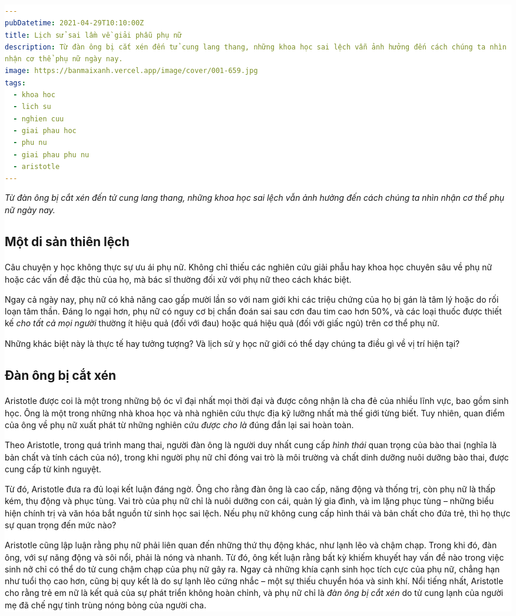 ```yaml
---
pubDatetime: 2021-04-29T10:10:00Z
title: Lịch sử sai lầm về giải phẫu phụ nữ
description: Từ đàn ông bị cắt xén đến tử cung lang thang, những khoa học sai lệch vẫn ảnh hưởng đến cách chúng ta nhìn nhận cơ thể phụ nữ ngày nay.
image: https://banmaixanh.vercel.app/image/cover/001-659.jpg
tags:
  - khoa hoc
  - lich su
  - nghien cuu
  - giai phau hoc
  - phu nu
  - giai phau phu nu
  - aristotle
---
```


_Từ _đàn ông bị cắt xén_ đến _tử cung lang thang,_ những khoa học sai lệch vẫn ảnh hưởng đến cách chúng ta nhìn nhận cơ thể phụ nữ ngày nay._

## Một di sản thiên lệch

Câu chuyện y học không thực sự ưu ái phụ nữ. Không chỉ thiếu các nghiên cứu giải phẫu hay khoa học chuyên sâu về phụ nữ hoặc các vấn đề đặc thù của họ, mà bác sĩ thường đối xử với phụ nữ theo cách khác biệt.

Ngay cả ngày nay, phụ nữ có khả năng cao gấp mười lần so với nam giới khi các triệu chứng của họ bị gán là tâm lý hoặc do rối loạn tâm thần. Đáng lo ngại hơn, phụ nữ có nguy cơ bị chẩn đoán sai sau cơn đau tim cao hơn 50%, và các loại thuốc được thiết kế _cho tất cả mọi người_ thường ít hiệu quả (đối với đau) hoặc quá hiệu quả (đối với giấc ngủ) trên cơ thể phụ nữ.

Những khác biệt này là thực tế hay tưởng tượng? Và lịch sử y học nữ giới có thể dạy chúng ta điều gì về vị trí hiện tại?

## Đàn ông bị cắt xén

Aristotle được coi là một trong những bộ óc vĩ đại nhất mọi thời đại và được công nhận là cha đẻ của nhiều lĩnh vực, bao gồm sinh học. Ông là một trong những nhà khoa học và nhà nghiên cứu thực địa kỹ lưỡng nhất mà thế giới từng biết. Tuy nhiên, quan điểm của ông về phụ nữ xuất phát từ những nghiên cứu _được cho là_ đúng đắn lại sai hoàn toàn.

Theo Aristotle, trong quá trình mang thai, người đàn ông là người duy nhất cung cấp _hình thái_ quan trọng của bào thai (nghĩa là bản chất và tính cách của nó), trong khi người phụ nữ chỉ đóng vai trò là môi trường và chất dinh dưỡng nuôi dưỡng bào thai, được cung cấp từ kinh nguyệt.

Từ đó, Aristotle đưa ra đủ loại kết luận đáng ngờ. Ông cho rằng đàn ông là cao cấp, năng động và thống trị, còn phụ nữ là thấp kém, thụ động và phục tùng. Vai trò của phụ nữ chỉ là nuôi dưỡng con cái, quản lý gia đình, và im lặng phục tùng – những biểu hiện chính trị và văn hóa bắt nguồn từ sinh học sai lệch. Nếu phụ nữ không cung cấp hình thái và bản chất cho đứa trẻ, thì họ thực sự quan trọng đến mức nào?

Aristotle cũng lập luận rằng phụ nữ phải liên quan đến những thứ thụ động khác, như lạnh lẽo và chậm chạp. Trong khi đó, đàn ông, với sự năng động và sôi nổi, phải là nóng và nhanh. Từ đó, ông kết luận rằng bất kỳ khiếm khuyết hay vấn đề nào trong việc sinh nở chỉ có thể do tử cung chậm chạp của phụ nữ gây ra. Ngay cả những khía cạnh sinh học tích cực của phụ nữ, chẳng hạn như tuổi thọ cao hơn, cũng bị quy kết là do sự lạnh lẽo cứng nhắc – một sự thiếu chuyển hóa và sinh khí. Nổi tiếng nhất, Aristotle cho rằng trẻ em nữ là kết quả của sự phát triển không hoàn chỉnh, và phụ nữ chỉ là _đàn ông bị cắt xén_ do tử cung lạnh của người mẹ đã chế ngự tinh trùng nóng bỏng của người cha.

